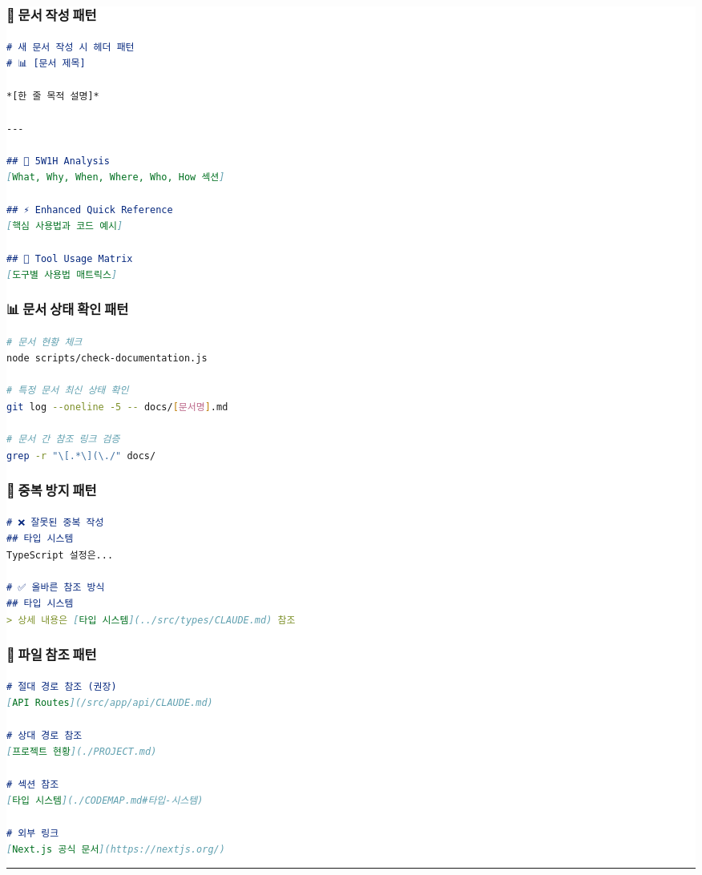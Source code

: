 ### 📝 문서 작성 패턴
```markdown
# 새 문서 작성 시 헤더 패턴
# 📊 [문서 제목]

*[한 줄 목적 설명]*

---

## 🧭 5W1H Analysis
[What, Why, When, Where, Who, How 섹션]

## ⚡ Enhanced Quick Reference
[핵심 사용법과 코드 예시]

## 🔧 Tool Usage Matrix
[도구별 사용법 매트릭스]
```

### 📊 문서 상태 확인 패턴
```bash
# 문서 현황 체크
node scripts/check-documentation.js

# 특정 문서 최신 상태 확인
git log --oneline -5 -- docs/[문서명].md

# 문서 간 참조 링크 검증
grep -r "\[.*\](\./" docs/
```

### 🚫 중복 방지 패턴
```markdown
# ❌ 잘못된 중복 작성
## 타입 시스템
TypeScript 설정은...

# ✅ 올바른 참조 방식
## 타입 시스템
> 상세 내용은 [타입 시스템](../src/types/CLAUDE.md) 참조
```

### 📂 파일 참조 패턴
```markdown
# 절대 경로 참조 (권장)
[API Routes](/src/app/api/CLAUDE.md)

# 상대 경로 참조
[프로젝트 현황](./PROJECT.md)

# 섹션 참조
[타입 시스템](./CODEMAP.md#타입-시스템)

# 외부 링크
[Next.js 공식 문서](https://nextjs.org/)
```

---
